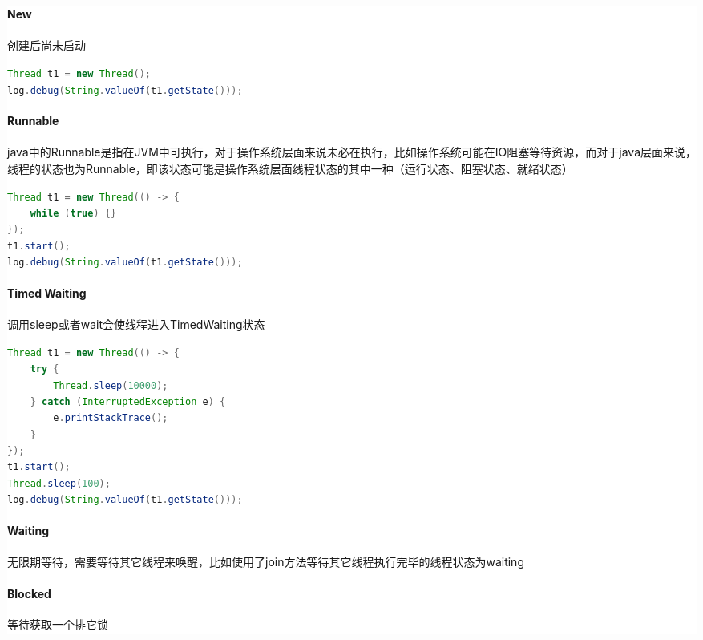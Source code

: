 



#### New

创建后尚未启动

```java
Thread t1 = new Thread();
log.debug(String.valueOf(t1.getState()));
```



#### Runnable

java中的Runnable是指在JVM中可执行，对于操作系统层面来说未必在执行，比如操作系统可能在IO阻塞等待资源，而对于java层面来说，线程的状态也为Runnable，即该状态可能是操作系统层面线程状态的其中一种（运行状态、阻塞状态、就绪状态）

```java
Thread t1 = new Thread(() -> {
    while (true) {}
});
t1.start();
log.debug(String.valueOf(t1.getState()));
```





#### Timed Waiting

调用sleep或者wait会使线程进入TimedWaiting状态

```java
Thread t1 = new Thread(() -> {
    try {
        Thread.sleep(10000);
    } catch (InterruptedException e) {
        e.printStackTrace();
    }
});
t1.start();
Thread.sleep(100);
log.debug(String.valueOf(t1.getState()));
```



#### Waiting

无限期等待，需要等待其它线程来唤醒，比如使用了join方法等待其它线程执行完毕的线程状态为waiting





#### Blocked

等待获取一个排它锁
